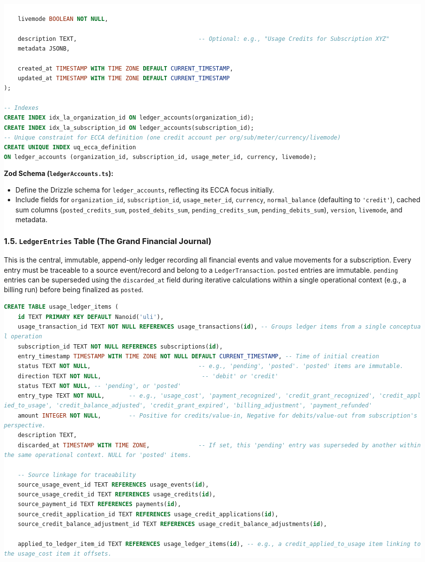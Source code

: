 ```sql

    livemode BOOLEAN NOT NULL,

    description TEXT,                                   -- Optional: e.g., "Usage Credits for Subscription XYZ"
    metadata JSONB,

    created_at TIMESTAMP WITH TIME ZONE DEFAULT CURRENT_TIMESTAMP,
    updated_at TIMESTAMP WITH TIME ZONE DEFAULT CURRENT_TIMESTAMP
);

-- Indexes
CREATE INDEX idx_la_organization_id ON ledger_accounts(organization_id);
CREATE INDEX idx_la_subscription_id ON ledger_accounts(subscription_id);
-- Unique constraint for ECCA definition (one credit account per org/sub/meter/currency/livemode)
CREATE UNIQUE INDEX uq_ecca_definition
ON ledger_accounts (organization_id, subscription_id, usage_meter_id, currency, livemode);
```

**Zod Schema (`ledgerAccounts.ts`):**
*   Define the Drizzle schema for `ledger_accounts`, reflecting its ECCA focus initially.
*   Include fields for `organization_id`, `subscription_id`, `usage_meter_id`, `currency`, `normal_balance` (defaulting to `'credit'`), cached sum columns (`posted_credits_sum`, `posted_debits_sum`, `pending_credits_sum`, `pending_debits_sum`), `version`, `livemode`, and metadata.

### 1.5. `LedgerEntries` Table (The Grand Financial Journal)

This is the central, immutable, append-only ledger recording all financial events and value movements for a subscription. Every entry must be traceable to a source event/record and belong to a `LedgerTransaction`. `posted` entries are immutable. `pending` entries can be superseded using the `discarded_at` field during iterative calculations within a single operational context (e.g., a billing run) before being finalized as `posted`.

```sql
CREATE TABLE usage_ledger_items (
    id TEXT PRIMARY KEY DEFAULT Nanoid('uli'),
    usage_transaction_id TEXT NOT NULL REFERENCES usage_transactions(id), -- Groups ledger items from a single conceptual operation
    subscription_id TEXT NOT NULL REFERENCES subscriptions(id),
    entry_timestamp TIMESTAMP WITH TIME ZONE NOT NULL DEFAULT CURRENT_TIMESTAMP, -- Time of initial creation
    status TEXT NOT NULL,                               -- e.g., 'pending', 'posted'. 'posted' items are immutable.
    direction TEXT NOT NULL,                             -- 'debit' or 'credit'
    status TEXT NOT NULL, -- 'pending', or 'posted'
    entry_type TEXT NOT NULL,       -- e.g., 'usage_cost', 'payment_recognized', 'credit_grant_recognized', 'credit_applied_to_usage', 'credit_balance_adjusted', 'credit_grant_expired', 'billing_adjustment', 'payment_refunded'
    amount INTEGER NOT NULL,        -- Positive for credits/value-in, Negative for debits/value-out from subscription's perspective.
    description TEXT,
    discarded_at TIMESTAMP WITH TIME ZONE,              -- If set, this 'pending' entry was superseded by another within the same operational context. NULL for 'posted' items.

    -- Source linkage for traceability
    source_usage_event_id TEXT REFERENCES usage_events(id),                           
    source_usage_credit_id TEXT REFERENCES usage_credits(id),         
    source_payment_id TEXT REFERENCES payments(id),                                 
    source_credit_application_id TEXT REFERENCES usage_credit_applications(id),
    source_credit_balance_adjustment_id TEXT REFERENCES usage_credit_balance_adjustments(id),

    applied_to_ledger_item_id TEXT REFERENCES usage_ledger_items(id), -- e.g., a credit_applied_to_usage item linking to the usage_cost item it offsets.
```